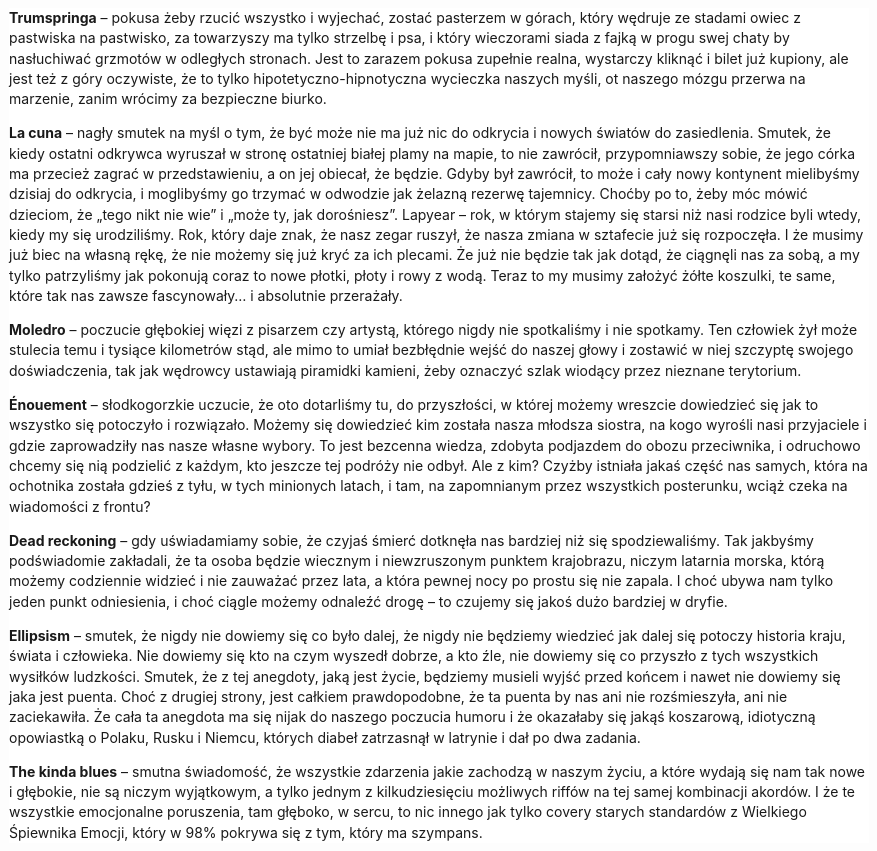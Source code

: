 **Trumspringa** – pokusa żeby rzucić wszystko i wyjechać, zostać pasterzem w górach, który wędruje ze stadami owiec z pastwiska na pastwisko, za towarzyszy ma tylko strzelbę i psa, i który wieczorami siada z fajką w progu swej chaty by nasłuchiwać grzmotów w odległych stronach. Jest to zarazem pokusa zupełnie realna, wystarczy kliknąć i bilet już kupiony, ale jest też z góry oczywiste, że to tylko hipotetyczno-hipnotyczna wycieczka naszych myśli, ot naszego mózgu przerwa na marzenie, zanim wrócimy za bezpieczne biurko.

**La cuna** – nagły smutek na myśl o tym, że być może nie ma już nic do odkrycia i nowych światów do zasiedlenia. Smutek, że kiedy ostatni odkrywca wyruszał w stronę ostatniej białej plamy na mapie, to nie zawrócił, przypomniawszy sobie, że jego córka ma przecież zagrać w przedstawieniu, a on jej obiecał, że będzie. Gdyby był zawrócił, to może i cały nowy kontynent mielibyśmy dzisiaj do odkrycia, i moglibyśmy go trzymać w odwodzie jak żelazną rezerwę tajemnicy. Choćby po to, żeby móc mówić dzieciom, że „tego nikt nie wie” i „może ty, jak dorośniesz”.
Lapyear – rok, w którym stajemy się starsi niż nasi rodzice byli wtedy, kiedy my się urodziliśmy. Rok, który daje znak, że nasz zegar ruszył, że nasza zmiana w sztafecie już się rozpoczęła. I że musimy już biec na własną rękę, że nie możemy się już kryć za ich plecami. Że już nie będzie tak jak dotąd, że ciągnęli nas za sobą, a my tylko patrzyliśmy jak pokonują coraz to nowe płotki, płoty i rowy z wodą. Teraz to my musimy założyć żółte koszulki, te same, które tak nas zawsze fascynowały… i absolutnie przerażały.

**Moledro** – poczucie głębokiej więzi z pisarzem czy artystą, którego nigdy nie spotkaliśmy i nie spotkamy. Ten człowiek żył może stulecia temu i tysiące kilometrów stąd, ale mimo to umiał bezbłędnie wejść do naszej głowy i zostawić w niej szczyptę swojego doświadczenia, tak jak wędrowcy ustawiają piramidki kamieni, żeby oznaczyć szlak wiodący przez nieznane terytorium.

**Énouement** – słodkogorzkie uczucie, że oto dotarliśmy tu, do przyszłości, w której możemy wreszcie dowiedzieć się jak to wszystko się potoczyło i rozwiązało. Możemy się dowiedzieć kim została nasza młodsza siostra, na kogo wyrośli nasi przyjaciele i gdzie zaprowadziły nas nasze własne wybory. To jest bezcenna wiedza, zdobyta podjazdem do obozu przeciwnika, i odruchowo chcemy się nią podzielić z każdym, kto jeszcze tej podróży nie odbył. Ale z kim? Czyżby istniała jakaś część nas samych, która na ochotnika została gdzieś z tyłu, w tych minionych latach, i tam, na zapomnianym przez wszystkich posterunku, wciąż czeka na wiadomości z frontu?

**Dead reckoning** – gdy uświadamiamy sobie, że czyjaś śmierć dotknęła nas bardziej niż się spodziewaliśmy. Tak jakbyśmy podświadomie zakładali, że ta osoba będzie wiecznym i niewzruszonym punktem krajobrazu, niczym latarnia morska, którą możemy codziennie widzieć i nie zauważać przez lata, a która pewnej nocy po prostu się nie zapala. I choć ubywa nam tylko jeden punkt odniesienia, i choć ciągle możemy odnaleźć drogę – to czujemy się jakoś dużo bardziej w dryfie.

**Ellipsism** – smutek, że nigdy nie dowiemy się co było dalej, że nigdy nie będziemy wiedzieć jak dalej się potoczy historia kraju, świata i człowieka. Nie dowiemy się kto na czym wyszedł dobrze, a kto źle, nie dowiemy się co przyszło z tych wszystkich wysiłków ludzkości. Smutek, że z tej anegdoty, jaką jest życie, będziemy musieli wyjść przed końcem i nawet nie dowiemy się jaka jest puenta. Choć z drugiej strony, jest całkiem prawdopodobne, że ta puenta by nas ani nie rozśmieszyła, ani nie zaciekawiła. Że cała ta anegdota ma się nijak do naszego poczucia humoru i że okazałaby się jakąś koszarową, idiotyczną opowiastką o Polaku, Rusku i Niemcu, których diabeł zatrzasnął w latrynie i dał po dwa zadania.

**The kinda blues** – smutna świadomość, że wszystkie zdarzenia jakie zachodzą w naszym życiu, a które wydają się nam tak nowe i głębokie, nie są niczym wyjątkowym, a tylko jednym z kilkudziesięciu możliwych riffów na tej samej kombinacji akordów. I że te wszystkie emocjonalne poruszenia, tam głęboko, w sercu, to nic innego jak tylko covery starych standardów z Wielkiego Śpiewnika Emocji, który w 98% pokrywa się z tym, który ma szympans.
